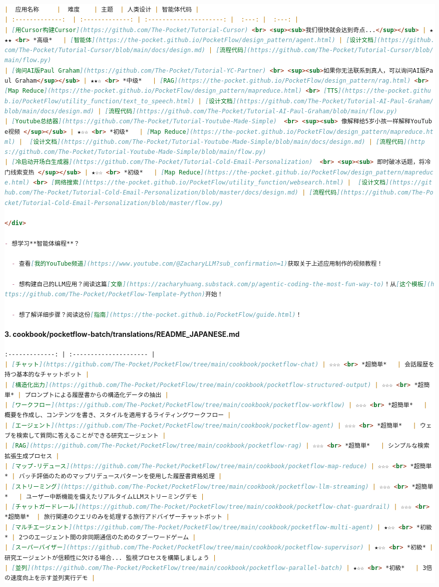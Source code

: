 ```md
|  应用名称     |  难度    | 主题  | 人类设计 | 智能体代码 |
| :-------------:  | :-------------: | :---------------------: |  :---: |  :---: |
| [用Cursor构建Cursor](https://github.com/The-Pocket/Tutorial-Cursor) <br> <sup><sub>我们很快就会达到奇点...</sup></sub> | ★★★ <br> *高级*   | [智能体](https://the-pocket.github.io/PocketFlow/design_pattern/agent.html) | [设计文档](https://github.com/The-Pocket/Tutorial-Cursor/blob/main/docs/design.md) | [流程代码](https://github.com/The-Pocket/Tutorial-Cursor/blob/main/flow.py)
| [询问AI版Paul Graham](https://github.com/The-Pocket/Tutorial-YC-Partner) <br> <sup><sub>如果你无法联系到真人，可以询问AI版Paul Graham</sup></sub> | ★★☆ <br> *中级*   | [RAG](https://the-pocket.github.io/PocketFlow/design_pattern/rag.html) <br> [Map Reduce](https://the-pocket.github.io/PocketFlow/design_pattern/mapreduce.html) <br> [TTS](https://the-pocket.github.io/PocketFlow/utility_function/text_to_speech.html) | [设计文档](https://github.com/The-Pocket/Tutorial-AI-Paul-Graham/blob/main/docs/design.md) | [流程代码](https://github.com/The-Pocket/Tutorial-AI-Paul-Graham/blob/main/flow.py)
| [Youtube总结器](https://github.com/The-Pocket/Tutorial-Youtube-Made-Simple)  <br> <sup><sub> 像解释给5岁小孩一样解释YouTube视频 </sup></sub> | ★☆☆ <br> *初级*   | [Map Reduce](https://the-pocket.github.io/PocketFlow/design_pattern/mapreduce.html) |  [设计文档](https://github.com/The-Pocket/Tutorial-Youtube-Made-Simple/blob/main/docs/design.md) | [流程代码](https://github.com/The-Pocket/Tutorial-Youtube-Made-Simple/blob/main/flow.py)
| [冷启动开场白生成器](https://github.com/The-Pocket/Tutorial-Cold-Email-Personalization)  <br> <sup><sub> 即时破冰话题，将冷门线索变热 </sup></sub> | ★☆☆ <br> *初级*   | [Map Reduce](https://the-pocket.github.io/PocketFlow/design_pattern/mapreduce.html) <br> [网络搜索](https://the-pocket.github.io/PocketFlow/utility_function/websearch.html) |  [设计文档](https://github.com/The-Pocket/Tutorial-Cold-Email-Personalization/blob/master/docs/design.md) | [流程代码](https://github.com/The-Pocket/Tutorial-Cold-Email-Personalization/blob/master/flow.py)

</div>

- 想学习**智能体编程**？

  - 查看[我的YouTube频道](https://www.youtube.com/@ZacharyLLM?sub_confirmation=1)获取关于上述应用制作的视频教程！

  - 想构建自己的LLM应用？阅读这篇[文章](https://zacharyhuang.substack.com/p/agentic-coding-the-most-fun-way-to)！从[这个模板](https://github.com/The-Pocket/PocketFlow-Template-Python)开始！

  - 想了解详细步骤？阅读这份[指南](https://the-pocket.github.io/PocketFlow/guide.html)！
```

#### 3. cookbook/pocketflow-batch/translations/README_JAPANESE.md

```md
:-------------: | :--------------------- |  
| [チャット](https://github.com/The-Pocket/PocketFlow/tree/main/cookbook/pocketflow-chat) | ☆☆☆ <br> *超簡単*   | 会話履歴を持つ基本的なチャットボット |
| [構造化出力](https://github.com/The-Pocket/PocketFlow/tree/main/cookbook/pocketflow-structured-output) | ☆☆☆ <br> *超簡単* | プロンプトによる履歴書からの構造化データの抽出 |
| [ワークフロー](https://github.com/The-Pocket/PocketFlow/tree/main/cookbook/pocketflow-workflow) | ☆☆☆ <br> *超簡単*   | 概要を作成し、コンテンツを書き、スタイルを適用するライティングワークフロー |
| [エージェント](https://github.com/The-Pocket/PocketFlow/tree/main/cookbook/pocketflow-agent) | ☆☆☆ <br> *超簡単*   | ウェブを検索して質問に答えることができる研究エージェント |
| [RAG](https://github.com/The-Pocket/PocketFlow/tree/main/cookbook/pocketflow-rag) | ☆☆☆ <br> *超簡単*   | シンプルな検索拡張生成プロセス |
| [マップ-リデュース](https://github.com/The-Pocket/PocketFlow/tree/main/cookbook/pocketflow-map-reduce) | ☆☆☆ <br> *超簡単* | バッチ評価のためのマップリデュースパターンを使用した履歴書資格処理 |
| [ストリーミング](https://github.com/The-Pocket/PocketFlow/tree/main/cookbook/pocketflow-llm-streaming) | ☆☆☆ <br> *超簡単*   | ユーザー中断機能を備えたリアルタイムLLMストリーミングデモ |
| [チャットガードレール](https://github.com/The-Pocket/PocketFlow/tree/main/cookbook/pocketflow-chat-guardrail) | ☆☆☆ <br> *超簡単*  | 旅行関連のクエリのみを処理する旅行アドバイザーチャットボット |
| [マルチエージェント](https://github.com/The-Pocket/PocketFlow/tree/main/cookbook/pocketflow-multi-agent) | ★☆☆ <br> *初級* | 2つのエージェント間の非同期通信のためのタブーワードゲーム |
| [スーパーバイザー](https://github.com/The-Pocket/PocketFlow/tree/main/cookbook/pocketflow-supervisor) | ★☆☆ <br> *初級* | 研究エージェントが信頼性に欠ける場合... 監視プロセスを構築しましょう |
| [並列](https://github.com/The-Pocket/PocketFlow/tree/main/cookbook/pocketflow-parallel-batch) | ★☆☆ <br> *初級*   | 3倍の速度向上を示す並列実行デモ |
```